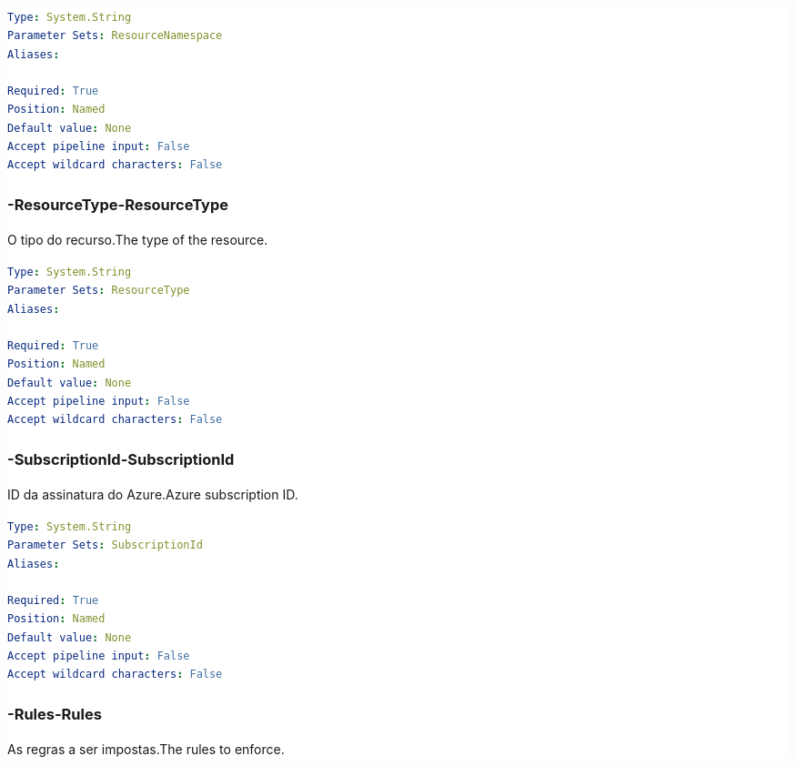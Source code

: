 ```yaml
Type: System.String
Parameter Sets: ResourceNamespace
Aliases:

Required: True
Position: Named
Default value: None
Accept pipeline input: False
Accept wildcard characters: False
```

### <span data-ttu-id="03e0c-122">-ResourceType</span><span class="sxs-lookup"><span data-stu-id="03e0c-122">-ResourceType</span></span>
<span data-ttu-id="03e0c-123">O tipo do recurso.</span><span class="sxs-lookup"><span data-stu-id="03e0c-123">The type of the resource.</span></span>

```yaml
Type: System.String
Parameter Sets: ResourceType
Aliases:

Required: True
Position: Named
Default value: None
Accept pipeline input: False
Accept wildcard characters: False
```

### <span data-ttu-id="03e0c-124">-SubscriptionId</span><span class="sxs-lookup"><span data-stu-id="03e0c-124">-SubscriptionId</span></span>
<span data-ttu-id="03e0c-125">ID da assinatura do Azure.</span><span class="sxs-lookup"><span data-stu-id="03e0c-125">Azure subscription ID.</span></span>

```yaml
Type: System.String
Parameter Sets: SubscriptionId
Aliases:

Required: True
Position: Named
Default value: None
Accept pipeline input: False
Accept wildcard characters: False
```

### <span data-ttu-id="03e0c-126">-Rules</span><span class="sxs-lookup"><span data-stu-id="03e0c-126">-Rules</span></span>
<span data-ttu-id="03e0c-127">As regras a ser impostas.</span><span class="sxs-lookup"><span data-stu-id="03e0c-127">The rules to enforce.</span></span>
